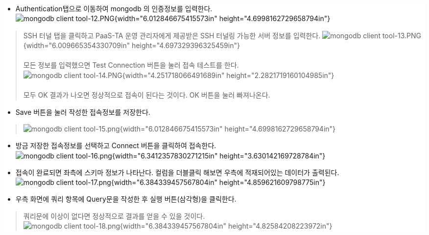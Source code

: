 -   Authentication탭으로 이동하여 mongodb 의 인증정보를 입력한다.\
    ![mongodb client
    tool-12.PNG](./images/paasta-service/mongodb/mongodb-35.png){width="6.012846675415573in"
    height="4.6998162729658794in"}

> SSH 터널 탭을 클릭하고 PaaS-TA 운영 관리자에게 제공받은 SSH 터널링
> 가능한 서버 정보를 입력한다. ![mongodb client
> tool-13.PNG](./images/paasta-service/mongodb/mongodb-36.png){width="6.009665354330709in"
> height="4.697329396325459in"}\
> \
> 모든 정보를 입력했으면 Test Connection 버튼을 눌러 접속 테스트를
> 한다.\
> ![mongodb client
> tool-14.PNG](./images/paasta-service/mongodb/mongodb-37.png){width="4.251718066491689in"
> height="2.2821719160104985in"}\
> \
> 모두 OK 결과가 나오면 정상적으로 접속이 된다는 것이다. OK 버튼을 눌러
> 빠져나온다.

-   Save 버튼을 눌러 작성한 접속정보를 저장한다.

> ![mongodb client
> tool-15.png](./images/paasta-service/mongodb/mongodb-38.png){width="6.012846675415573in"
> height="4.6998162729658794in"}

-   방금 저장한 접속정보를 선택하고 Connect 버튼을 클릭하여 접속한다.\
    ![mongodb client
    tool-16.png](./images/paasta-service/mongodb/mongodb-39.png){width="6.3412357830271215in"
    height="3.630142169728784in"}

-   접속이 완료되면 좌측에 스키마 정보가 나타난다. 컬럼을 더블클릭
    해보면 우측에 적재되어있는 데이터가 출력된다.\
    ![mongodb client
    tool-17.png](./images/paasta-service/mongodb/mongodb-40.png){width="6.384339457567804in"
    height="4.859621609798775in"}

-   우측 화면에 쿼리 항목에 Query문을 작성한 후 실행 버튼(삼각형)을
    클릭한다.

> 쿼리문에 이상이 없다면 정상적으로 결과를 얻을 수 있을 것이다.\
> ![mongodb client
> tool-18.png](./images/paasta-service/mongodb/mongodb-41.png){width="6.384339457567804in"
> height="4.82584208223972in"}

[^1]: 변경 내용: 변경이 발생되는 위치와 변경 내용을 자세히 기록(장/절과
    변경 내용을 기술한다.)

[^2]: YAML Ain’t Markup Language, http://www.yaml.org,
    http://ko.wikipedia.org/wiki/YAML

[^3]: BOSH가 Stemcell로부터 복사된 VM을 제어할 수 있도록 BOSH Agent가
    내장되어 있는데 이를 “Stemcell”이라 부른다.

[^4]: Release는 시스템에서 설치될 구성 및 소프트웨어들을 포함한다.
